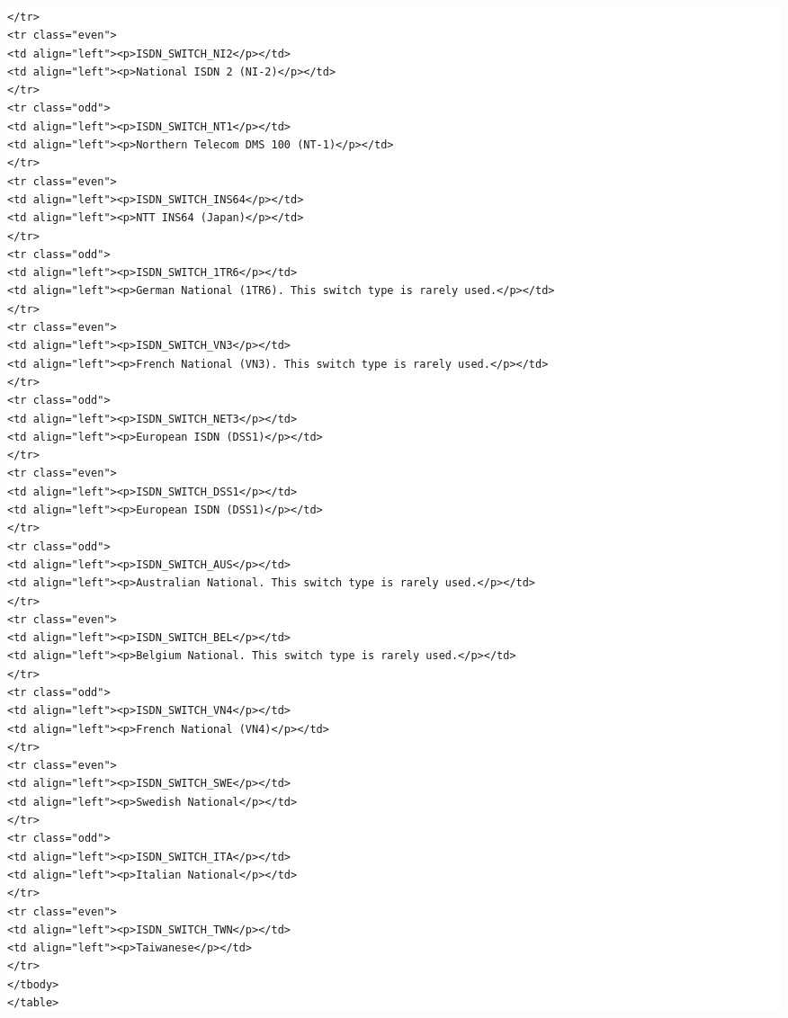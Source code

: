     </tr>
    <tr class="even">
    <td align="left"><p>ISDN_SWITCH_NI2</p></td>
    <td align="left"><p>National ISDN 2 (NI-2)</p></td>
    </tr>
    <tr class="odd">
    <td align="left"><p>ISDN_SWITCH_NT1</p></td>
    <td align="left"><p>Northern Telecom DMS 100 (NT-1)</p></td>
    </tr>
    <tr class="even">
    <td align="left"><p>ISDN_SWITCH_INS64</p></td>
    <td align="left"><p>NTT INS64 (Japan)</p></td>
    </tr>
    <tr class="odd">
    <td align="left"><p>ISDN_SWITCH_1TR6</p></td>
    <td align="left"><p>German National (1TR6). This switch type is rarely used.</p></td>
    </tr>
    <tr class="even">
    <td align="left"><p>ISDN_SWITCH_VN3</p></td>
    <td align="left"><p>French National (VN3). This switch type is rarely used.</p></td>
    </tr>
    <tr class="odd">
    <td align="left"><p>ISDN_SWITCH_NET3</p></td>
    <td align="left"><p>European ISDN (DSS1)</p></td>
    </tr>
    <tr class="even">
    <td align="left"><p>ISDN_SWITCH_DSS1</p></td>
    <td align="left"><p>European ISDN (DSS1)</p></td>
    </tr>
    <tr class="odd">
    <td align="left"><p>ISDN_SWITCH_AUS</p></td>
    <td align="left"><p>Australian National. This switch type is rarely used.</p></td>
    </tr>
    <tr class="even">
    <td align="left"><p>ISDN_SWITCH_BEL</p></td>
    <td align="left"><p>Belgium National. This switch type is rarely used.</p></td>
    </tr>
    <tr class="odd">
    <td align="left"><p>ISDN_SWITCH_VN4</p></td>
    <td align="left"><p>French National (VN4)</p></td>
    </tr>
    <tr class="even">
    <td align="left"><p>ISDN_SWITCH_SWE</p></td>
    <td align="left"><p>Swedish National</p></td>
    </tr>
    <tr class="odd">
    <td align="left"><p>ISDN_SWITCH_ITA</p></td>
    <td align="left"><p>Italian National</p></td>
    </tr>
    <tr class="even">
    <td align="left"><p>ISDN_SWITCH_TWN</p></td>
    <td align="left"><p>Taiwanese</p></td>
    </tr>
    </tbody>
    </table>
